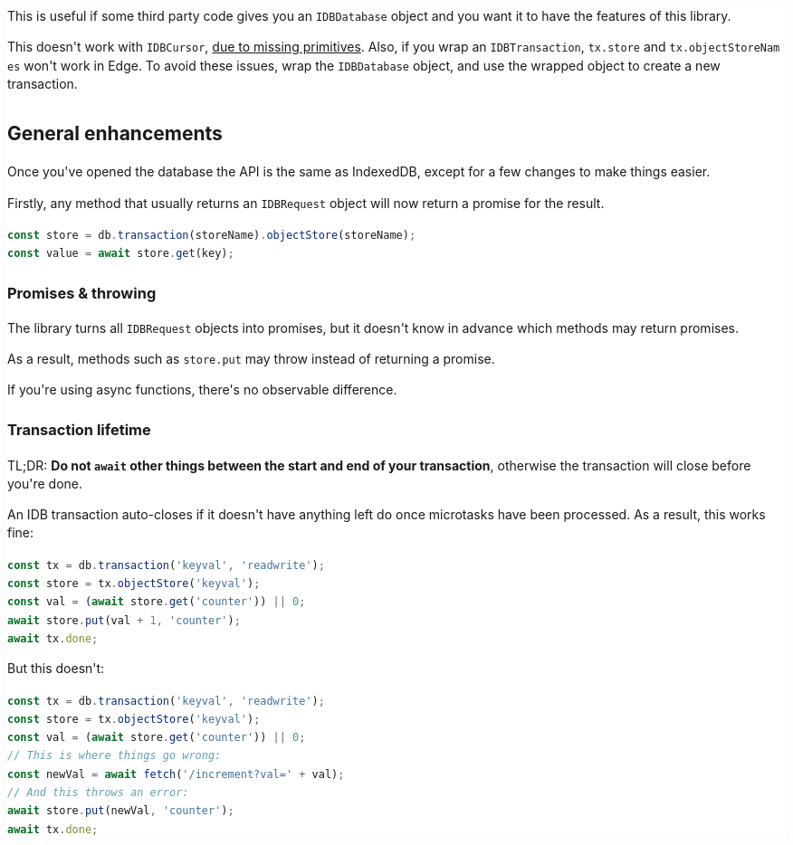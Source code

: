 This is useful if some third party code gives you an `IDBDatabase` object and you want it to have the features of this library.

This doesn't work with `IDBCursor`, [due to missing primitives](https://github.com/w3c/IndexedDB/issues/255). Also, if you wrap an `IDBTransaction`, `tx.store` and `tx.objectStoreNames` won't work in Edge. To avoid these issues, wrap the `IDBDatabase` object, and use the wrapped object to create a new transaction.

## General enhancements

Once you've opened the database the API is the same as IndexedDB, except for a few changes to make things easier.

Firstly, any method that usually returns an `IDBRequest` object will now return a promise for the result.

```js
const store = db.transaction(storeName).objectStore(storeName);
const value = await store.get(key);
```

### Promises & throwing

The library turns all `IDBRequest` objects into promises, but it doesn't know in advance which methods may return promises.

As a result, methods such as `store.put` may throw instead of returning a promise.

If you're using async functions, there's no observable difference.

### Transaction lifetime

TL;DR: **Do not `await` other things between the start and end of your transaction**, otherwise the transaction will close before you're done.

An IDB transaction auto-closes if it doesn't have anything left do once microtasks have been processed. As a result, this works fine:

```js
const tx = db.transaction('keyval', 'readwrite');
const store = tx.objectStore('keyval');
const val = (await store.get('counter')) || 0;
await store.put(val + 1, 'counter');
await tx.done;
```

But this doesn't:

```js
const tx = db.transaction('keyval', 'readwrite');
const store = tx.objectStore('keyval');
const val = (await store.get('counter')) || 0;
// This is where things go wrong:
const newVal = await fetch('/increment?val=' + val);
// And this throws an error:
await store.put(newVal, 'counter');
await tx.done;
```
